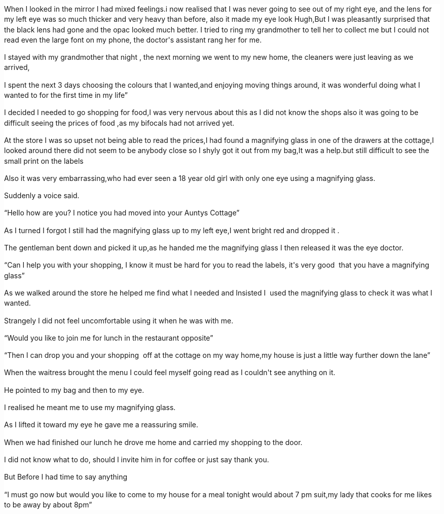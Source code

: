 When I looked in the mirror I had mixed feelings.i now realised that I was never going to see out of my right eye, and the lens for my left eye was so much thicker and very heavy than before, also it made my eye look Hugh,But I was pleasantly surprised that the black lens had gone and the opac looked much better. I tried to ring my grandmother to tell her to collect me but I could not read even the large font on my phone, the doctor's assistant rang her for me.

I stayed with my grandmother that night , the next morning we went to my new home, the cleaners were just leaving as we arrived, 

I spent the next 3 days choosing the colours that I wanted,and enjoying moving things around, it was wonderful doing what I wanted to for the first time in my life”

I decided I needed to go shopping for food,I was very nervous about this as I did not know the shops also it was going to be difficult seeing the prices of food ,as my bifocals had not arrived yet.

At the store I was so upset not being able to read the prices,I had found a magnifying glass in one of the drawers at the cottage,I looked around there did not seem to be anybody close so I shyly got it out from my bag,It was a help.but still difficult to see the small print on the labels 

Also it was very embarrassing,who had ever seen a 18 year old girl with only one eye using a magnifying glass.

Suddenly a voice said.

“Hello how are you? I notice you had moved into your Auntys Cottage”

As I turned I forgot I still had the magnifying glass up to my left eye,I went bright red and dropped it .

The gentleman bent down and picked it up,as he handed me the magnifying glass I then released it was the eye doctor.

“Can I help you with your shopping, I know it must be hard for you to read the labels, it's very good  that you have a magnifying glass”

As we walked around the store he helped me find what I needed and Insisted I  used the magnifying glass to check it was what I wanted.

Strangely I did not feel uncomfortable using it when he was with me.

“Would you like to join me for lunch in the restaurant opposite”

“Then I can drop you and your shopping  off at the cottage on my way home,my house is just a little way further down the lane”

When the waitress brought the menu I could feel myself going read as I couldn't see anything on it.

He pointed to my bag and then to my eye.

I realised he meant me to use my magnifying glass.

As I lifted it toward my eye he gave me a reassuring smile.

When we had finished our lunch he drove me home and carried my shopping to the door.

I did not know what to do, should I invite him in for coffee or just say thank you.

But Before I had time to say anything

“I must go now but would you like to come to my house for a meal tonight would about 7 pm suit,my lady that cooks for me likes to be away by about 8pm”
